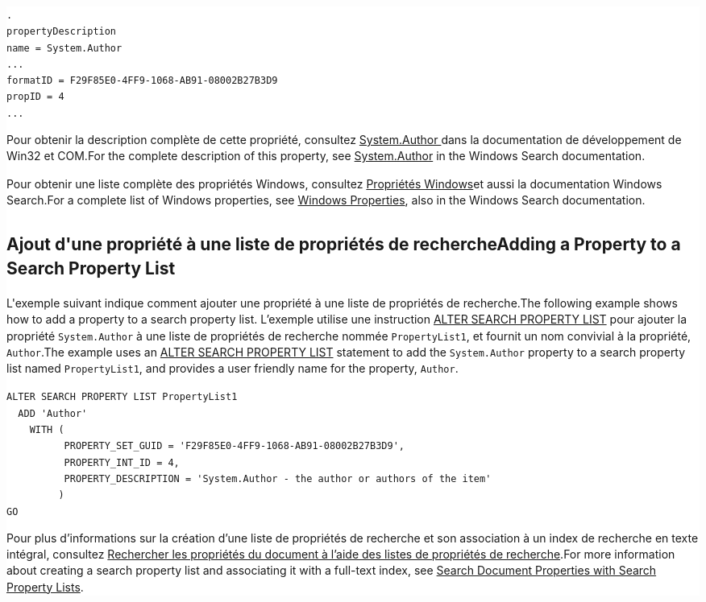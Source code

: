 ```  
.  
propertyDescription  
name = System.Author  
...  
formatID = F29F85E0-4FF9-1068-AB91-08002B27B3D9  
propID = 4  
...  
```  
  
 <span data-ttu-id="df7a2-164">Pour obtenir la description complète de cette propriété, consultez [System.Author ](https://go.microsoft.com/fwlink/?LinkId=144337) dans la documentation de développement de Win32 et COM.</span><span class="sxs-lookup"><span data-stu-id="df7a2-164">For the complete description of this property, see [System.Author](https://go.microsoft.com/fwlink/?LinkId=144337) in the Windows Search documentation.</span></span>  
  
 <span data-ttu-id="df7a2-165">Pour obtenir une liste complète des propriétés Windows, consultez [Propriétés Windows](https://go.microsoft.com/fwlink/?LinkId=215013)et aussi la documentation Windows Search.</span><span class="sxs-lookup"><span data-stu-id="df7a2-165">For a complete list of Windows properties, see [Windows Properties](https://go.microsoft.com/fwlink/?LinkId=215013), also in the Windows Search documentation.</span></span>  
  
##  <a name="adding-a-property-to-a-search-property-list"></a><a name="examples"></a> <span data-ttu-id="df7a2-166">Ajout d'une propriété à une liste de propriétés de recherche</span><span class="sxs-lookup"><span data-stu-id="df7a2-166">Adding a Property to a Search Property List</span></span>  
 <span data-ttu-id="df7a2-167">L'exemple suivant indique comment ajouter une propriété à une liste de propriétés de recherche.</span><span class="sxs-lookup"><span data-stu-id="df7a2-167">The following example shows how to add a property to a search property list.</span></span> <span data-ttu-id="df7a2-168">L’exemple utilise une instruction [ALTER SEARCH PROPERTY LIST](/sql/t-sql/statements/alter-search-property-list-transact-sql) pour ajouter la propriété `System.Author` à une liste de propriétés de recherche nommée `PropertyList1`, et fournit un nom convivial à la propriété, `Author`.</span><span class="sxs-lookup"><span data-stu-id="df7a2-168">The example uses an [ALTER SEARCH PROPERTY LIST](/sql/t-sql/statements/alter-search-property-list-transact-sql) statement to add the `System.Author` property to a search property list named `PropertyList1`, and provides a user friendly name for the property, `Author`.</span></span>  
  
```  
ALTER SEARCH PROPERTY LIST PropertyList1   
  ADD 'Author'  
    WITH (  
          PROPERTY_SET_GUID = 'F29F85E0-4FF9-1068-AB91-08002B27B3D9',  
          PROPERTY_INT_ID = 4,   
          PROPERTY_DESCRIPTION = 'System.Author - the author or authors of the item'   
         )  
GO  
```  
  
 <span data-ttu-id="df7a2-169">Pour plus d’informations sur la création d’une liste de propriétés de recherche et son association à un index de recherche en texte intégral, consultez [Rechercher les propriétés du document à l’aide des listes de propriétés de recherche](search-document-properties-with-search-property-lists.md).</span><span class="sxs-lookup"><span data-stu-id="df7a2-169">For more information about creating a search property list and associating it with a full-text index, see [Search Document Properties with Search Property Lists](search-document-properties-with-search-property-lists.md).</span></span>  
  
